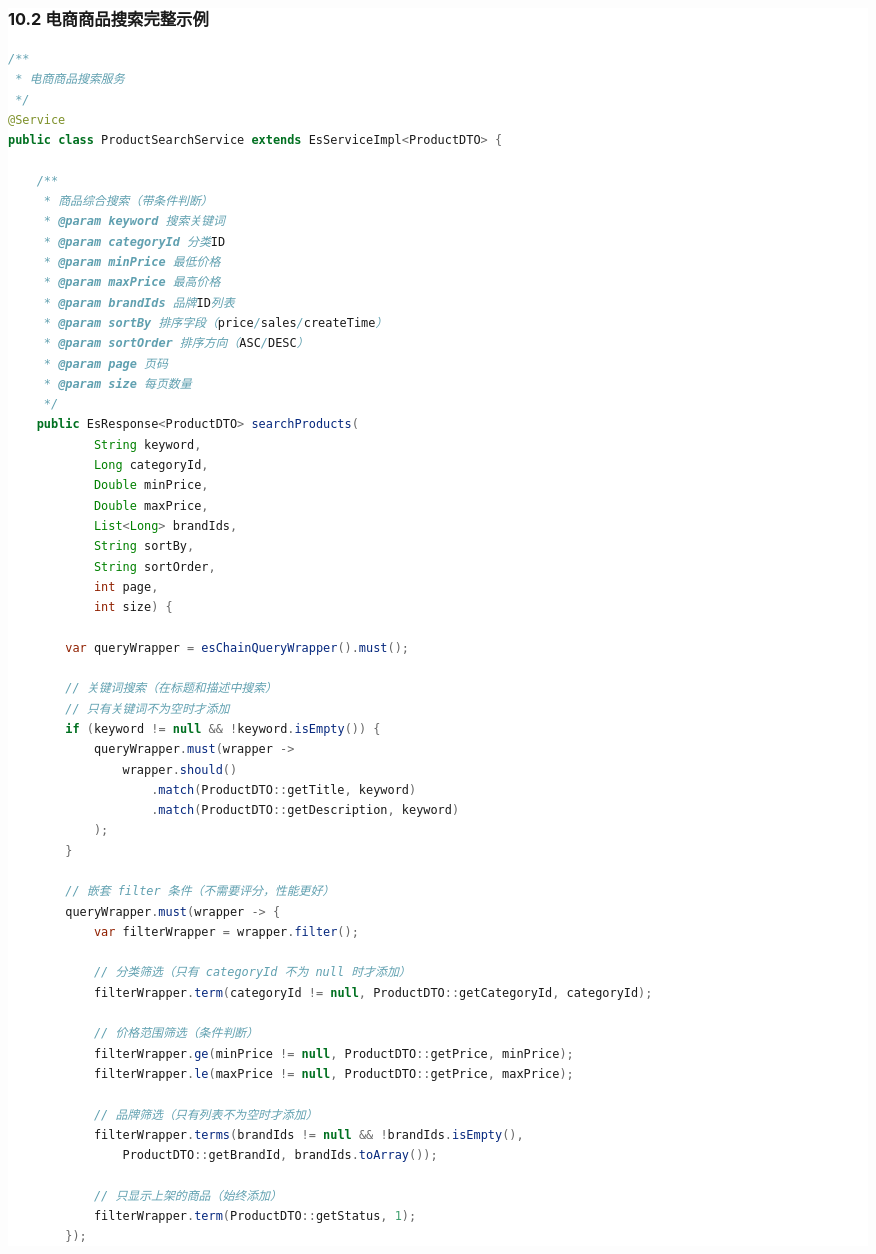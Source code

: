 ### 10.2 电商商品搜索完整示例

```java
/**
 * 电商商品搜索服务
 */
@Service
public class ProductSearchService extends EsServiceImpl<ProductDTO> {

    /**
     * 商品综合搜索（带条件判断）
     * @param keyword 搜索关键词
     * @param categoryId 分类ID
     * @param minPrice 最低价格
     * @param maxPrice 最高价格
     * @param brandIds 品牌ID列表
     * @param sortBy 排序字段（price/sales/createTime）
     * @param sortOrder 排序方向（ASC/DESC）
     * @param page 页码
     * @param size 每页数量
     */
    public EsResponse<ProductDTO> searchProducts(
            String keyword,
            Long categoryId,
            Double minPrice,
            Double maxPrice,
            List<Long> brandIds,
            String sortBy,
            String sortOrder,
            int page,
            int size) {

        var queryWrapper = esChainQueryWrapper().must();

        // 关键词搜索（在标题和描述中搜索）
        // 只有关键词不为空时才添加
        if (keyword != null && !keyword.isEmpty()) {
            queryWrapper.must(wrapper ->
                wrapper.should()
                    .match(ProductDTO::getTitle, keyword)
                    .match(ProductDTO::getDescription, keyword)
            );
        }

        // 嵌套 filter 条件（不需要评分，性能更好）
        queryWrapper.must(wrapper -> {
            var filterWrapper = wrapper.filter();

            // 分类筛选（只有 categoryId 不为 null 时才添加）
            filterWrapper.term(categoryId != null, ProductDTO::getCategoryId, categoryId);

            // 价格范围筛选（条件判断）
            filterWrapper.ge(minPrice != null, ProductDTO::getPrice, minPrice);
            filterWrapper.le(maxPrice != null, ProductDTO::getPrice, maxPrice);

            // 品牌筛选（只有列表不为空时才添加）
            filterWrapper.terms(brandIds != null && !brandIds.isEmpty(),
                ProductDTO::getBrandId, brandIds.toArray());

            // 只显示上架的商品（始终添加）
            filterWrapper.term(ProductDTO::getStatus, 1);
        });

```